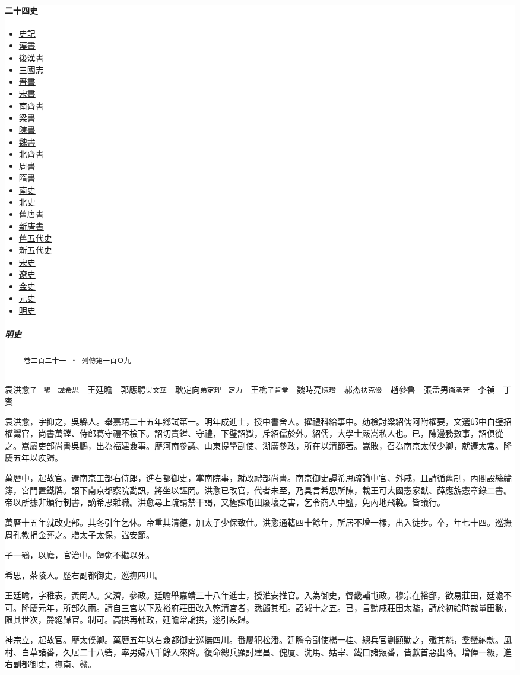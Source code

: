 



#### 二十四史

*   [史記](../a01/a01.md)
*   [漢書](../a02/a02.md)
*   [後漢書](../a03/a03.md)
*   [三國志](../a04/a04.md)
*   [晉書](../a05/a05.md)
*   [宋書](../a06/a06.md)
*   [南齊書](../a07/a07.md)
*   [梁書](../a08/a08.md)
*   [陳書](../a09/a09.md)
*   [魏書](../a10/a10.md)
*   [北齊書](../a11/a11.md)
*   [周書](../a12/a12.md)
*   [隋書](../a13/a13.md)
*   [南史](../a14/a14.md)
*   [北史](../a15/a15.md)
*   [舊唐書](../a16/a16.md)
*   [新唐書](../a17/a17.md)
*   [舊五代史](../a18/a18.md)
*   [新五代史](../a19/a19.md)
*   [宋史](../a20/a20.md)
*   [遼史](../a21/a21.md)
*   [金史](../a22/a22.md)
*   [元史](../a23/a23.md)
*   [明史](../a24/a24.md)		


##### 明史
　　
	`卷二百二十一 ‧ 列傳第一百Ｏ九`

* * *

袁洪愈`子一鶚　譚希思`　王廷瞻　郭應聘`吳文華`　耿定向`弟定理　定力`　王樵`子肯堂`　魏時亮`陳瓚`　郝杰`扶克儉`　趙參魯　張孟男`衞承芳`　李禎　丁賓

袁洪愈，字抑之，吳縣人。舉嘉靖二十五年鄉試第一。明年成進士，授中書舍人。擢禮科給事中。劾檢討梁紹儒阿附權要，文選郎中白璧招權鬻官，尚書萬鏜、侍郎葛守禮不檢下。詔切責鏜、守禮，下璧詔獄，斥紹儒於外。紹儒，大學士嚴嵩私人也。已，陳邊務數事，詔俱從之。嵩屬吏部尚書吳鵬，出為福建僉事。歷河南參議、山東提學副使、湖廣參政，所在以清節著。嵩敗，召為南京太僕少卿，就遷太常。隆慶五年以疾歸。

萬曆中，起故官。遷南京工部右侍郎，進右都御史，掌南院事，就改禮部尚書。南京御史譚希思疏論中官、外戚，且請循舊制，內閣設絲綸簿，宮門置鐵牌。詔下南京都察院勘訊，將坐以誣罔。洪愈已改官，代者未至，乃具言希思所陳，載王可大國憲家猷、薛應旂憲章錄二書。帝以所據非頒行制書，謫希思雜職。洪愈尋上疏請禁干謁，又極諫屯田廢壞之害，乞令商人中鹽，免內地飛輓。皆議行。

萬曆十五年就改吏部。其冬引年乞休。帝重其清德，加太子少保致仕。洪愈通籍四十餘年，所居不增一椽，出入徒步。卒，年七十四。巡撫周孔教捐金葬之。贈太子太保，諡安節。

子一鶚，以廕，官治中。饘粥不繼以死。

希思，茶陵人。歷右副都御史，巡撫四川。

王廷瞻，字稚表，黃岡人。父濟，參政。廷瞻舉嘉靖三十八年進士，授淮安推官。入為御史，督畿輔屯政。穆宗在裕邸，欲易莊田，廷瞻不可。隆慶元年，所部久雨。請自三宮以下及裕府莊田改入乾清宮者，悉蠲其租。詔減十之五。已，言勳戚莊田太濫，請於初給時裁量田數，限其世次，爵絕歸官。制可。高拱再輔政，廷瞻常論拱，遂引疾歸。

神宗立，起故官。歷太僕卿。萬曆五年以右僉都御史巡撫四川。番屢犯松潘。廷瞻令副使楊一桂、總兵官劉顯勦之，殲其魁，羣蠻納款。風村、白草諸番，久居二十八砦，率男婦八千餘人來降。復命總兵顯討建昌、傀厦、洗馬、姑宰、鐵口諸叛番，皆獻首惡出降。增俸一級，進右副都御史，撫南、贛。
